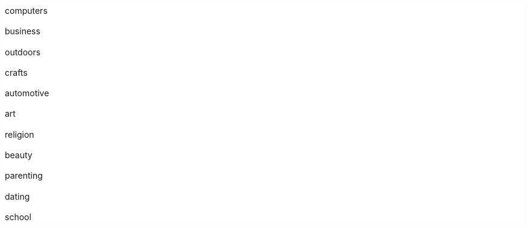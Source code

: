 computers

</th>

<th style="text-align:right;">

business

</th>

<th style="text-align:right;">

outdoors

</th>

<th style="text-align:right;">

crafts

</th>

<th style="text-align:right;">

automotive

</th>

<th style="text-align:right;">

art

</th>

<th style="text-align:right;">

religion

</th>

<th style="text-align:right;">

beauty

</th>

<th style="text-align:right;">

parenting

</th>

<th style="text-align:right;">

dating

</th>

<th style="text-align:right;">

school

</th>

<th style="text-align:right;">
